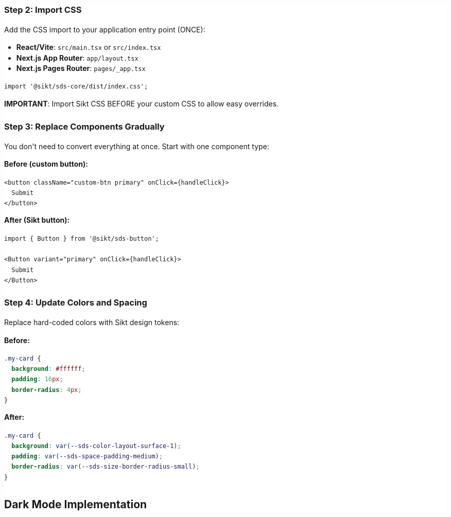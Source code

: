 ### Step 2: Import CSS
Add the CSS import to your application entry point (ONCE):
- **React/Vite**: `src/main.tsx` or `src/index.tsx`
- **Next.js App Router**: `app/layout.tsx`
- **Next.js Pages Router**: `pages/_app.tsx`

```tsx
import '@sikt/sds-core/dist/index.css';
```

**IMPORTANT**: Import Sikt CSS BEFORE your custom CSS to allow easy overrides.

### Step 3: Replace Components Gradually
You don't need to convert everything at once. Start with one component type:

**Before (custom button):**
```tsx
<button className="custom-btn primary" onClick={handleClick}>
  Submit
</button>
```

**After (Sikt button):**
```tsx
import { Button } from '@sikt/sds-button';

<Button variant="primary" onClick={handleClick}>
  Submit
</Button>
```

### Step 4: Update Colors and Spacing
Replace hard-coded colors with Sikt design tokens:

**Before:**
```css
.my-card {
  background: #ffffff;
  padding: 16px;
  border-radius: 4px;
}
```

**After:**
```css
.my-card {
  background: var(--sds-color-layout-surface-1);
  padding: var(--sds-space-padding-medium);
  border-radius: var(--sds-size-border-radius-small);
}
```

## Dark Mode Implementation
